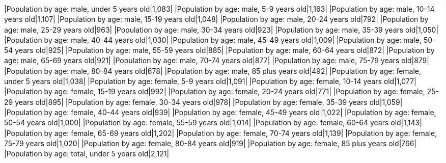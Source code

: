 |Population by age: male, under 5 years old|1,083|
|Population by age: male, 5-9 years old|1,163|
|Population by age: male, 10-14 years old|1,107|
|Population by age: male, 15-19 years old|1,048|
|Population by age: male, 20-24 years old|792|
|Population by age: male, 25-29 years old|963|
|Population by age: male, 30-34 years old|923|
|Population by age: male, 35-39 years old|1,050|
|Population by age: male, 40-44 years old|1,030|
|Population by age: male, 45-49 years old|1,009|
|Population by age: male, 50-54 years old|925|
|Population by age: male, 55-59 years old|885|
|Population by age: male, 60-64 years old|872|
|Population by age: male, 65-69 years old|921|
|Population by age: male, 70-74 years old|877|
|Population by age: male, 75-79 years old|879|
|Population by age: male, 80-84 years old|678|
|Population by age: male, 85 plus years old|492|
|Population by age: female, under 5 years old|1,038|
|Population by age: female, 5-9 years old|1,091|
|Population by age: female, 10-14 years old|1,077|
|Population by age: female, 15-19 years old|992|
|Population by age: female, 20-24 years old|771|
|Population by age: female, 25-29 years old|895|
|Population by age: female, 30-34 years old|978|
|Population by age: female, 35-39 years old|1,059|
|Population by age: female, 40-44 years old|939|
|Population by age: female, 45-49 years old|1,022|
|Population by age: female, 50-54 years old|1,000|
|Population by age: female, 55-59 years old|1,014|
|Population by age: female, 60-64 years old|1,143|
|Population by age: female, 65-69 years old|1,202|
|Population by age: female, 70-74 years old|1,139|
|Population by age: female, 75-79 years old|1,020|
|Population by age: female, 80-84 years old|919|
|Population by age: female, 85 plus years old|766|
|Population by age: total, under 5 years old|2,121|
